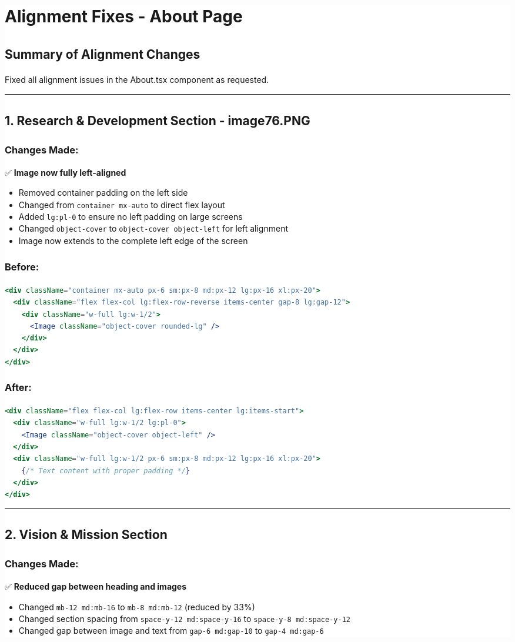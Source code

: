 # Alignment Fixes - About Page

## Summary of Alignment Changes

Fixed all alignment issues in the About.tsx component as requested.

---

## 1. Research & Development Section - image76.PNG

### Changes Made:
✅ **Image now fully left-aligned**
- Removed container padding on the left side
- Changed from `container mx-auto` to direct flex layout
- Added `lg:pl-0` to ensure no left padding on large screens
- Changed `object-cover` to `object-cover object-left` for left alignment
- Image now extends to the complete left edge of the screen

### Before:
```jsx
<div className="container mx-auto px-6 sm:px-8 md:px-12 lg:px-16 xl:px-20">
  <div className="flex flex-col lg:flex-row-reverse items-center gap-8 lg:gap-12">
    <div className="w-full lg:w-1/2">
      <Image className="object-cover rounded-lg" />
    </div>
  </div>
</div>
```

### After:
```jsx
<div className="flex flex-col lg:flex-row items-center lg:items-start">
  <div className="w-full lg:w-1/2 lg:pl-0">
    <Image className="object-cover object-left" />
  </div>
  <div className="w-full lg:w-1/2 px-6 sm:px-8 md:px-12 lg:px-16 xl:px-20">
    {/* Text content with proper padding */}
  </div>
</div>
```

---

## 2. Vision & Mission Section

### Changes Made:
✅ **Reduced gap between heading and images**
- Changed `mb-12 md:mb-16` to `mb-8 md:mb-12` (reduced by 33%)
- Changed section spacing from `space-y-12 md:space-y-16` to `space-y-8 md:space-y-12`
- Changed gap between image and text from `gap-6 md:gap-10` to `gap-4 md:gap-6`
